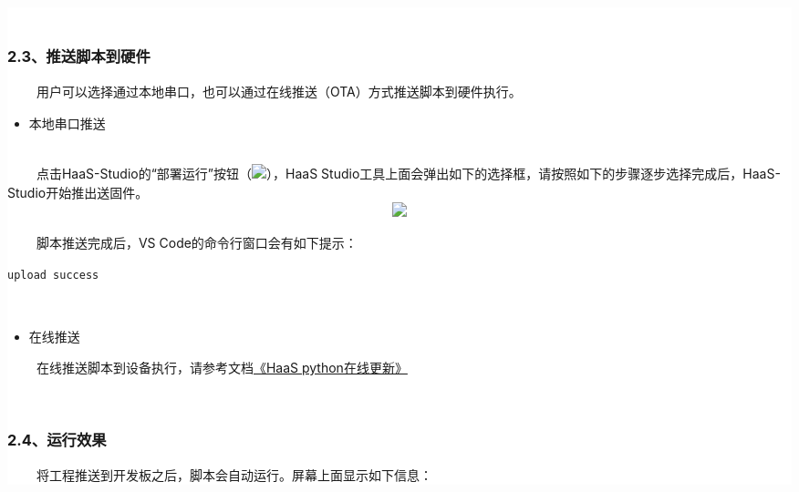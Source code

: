 <br>

### 2.3、推送脚本到硬件

&emsp;&emsp;
用户可以选择通过本地串口，也可以通过在线推送（OTA）方式推送脚本到硬件执行。

* 本地串口推送
<br> 
&emsp;&emsp;
点击HaaS-Studio的“部署运行”按钮（<img src=https://hli.aliyuncs.com/haas-static/haasapi/Python/docs/zh-CN/images/1_HaaS_Studio_部署运行.png width=5%/>），HaaS Studio工具上面会弹出如下的选择框，请按照如下的步骤逐步选择完成后，HaaS-Studio开始推出送固件。
<div align="center">
<img src=https://hli.aliyuncs.com/haas-static/haasapi/Python/docs/zh-CN/images/1_HaaS_Studio_Python_本地推送脚本.png width=60%/>
</div>

&emsp;&emsp;
脚本推送完成后，VS Code的命令行窗口会有如下提示：
```
upload success
```

<br>

* 在线推送

&emsp;&emsp;
在线推送脚本到设备执行，请参考文档[《HaaS python在线更新》](https://haas.iot.aliyun.com/haasapi/index.html?spm=a2cpu.b16145223.0.0.595660b1Zu2Epa#/Python/docs/zh-CN/core_function/HaaS_Python_app_ota)

<br>

### 2.4、运行效果
&emsp;&emsp;
将工程推送到开发板之后，脚本会自动运行。屏幕上面显示如下信息：

<div align="center">